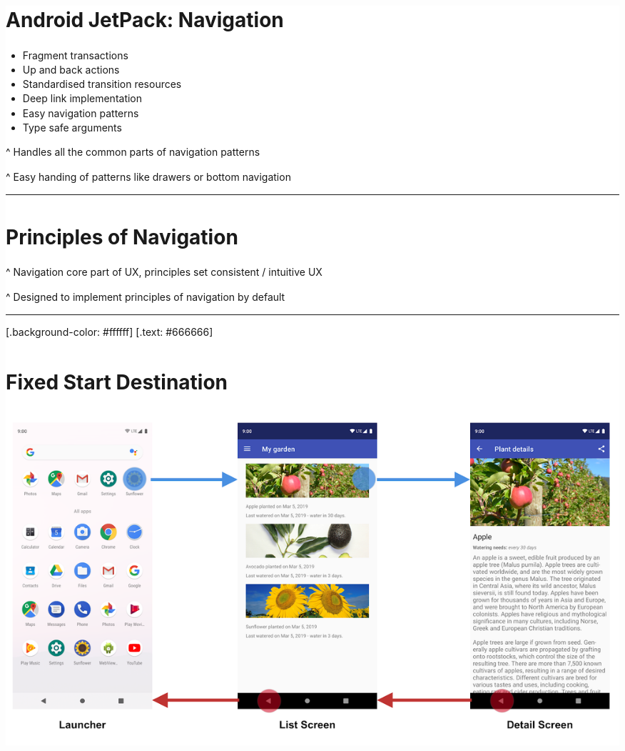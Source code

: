 # Android JetPack: Navigation

- Fragment transactions
- Up and back actions
- Standardised transition resources
- Deep link implementation
- Easy navigation patterns
- Type safe arguments

^ Handles all the common parts of navigation patterns

^ Easy handing of patterns like drawers or bottom navigation

---

# Principles of Navigation

^ Navigation core part of UX, principles set consistent / intuitive UX

^ Designed to implement principles of navigation by default

---

[.background-color: #ffffff]
[.text: #666666]

# Fixed Start Destination

![inline](navigation-principles-start-destination.png)
